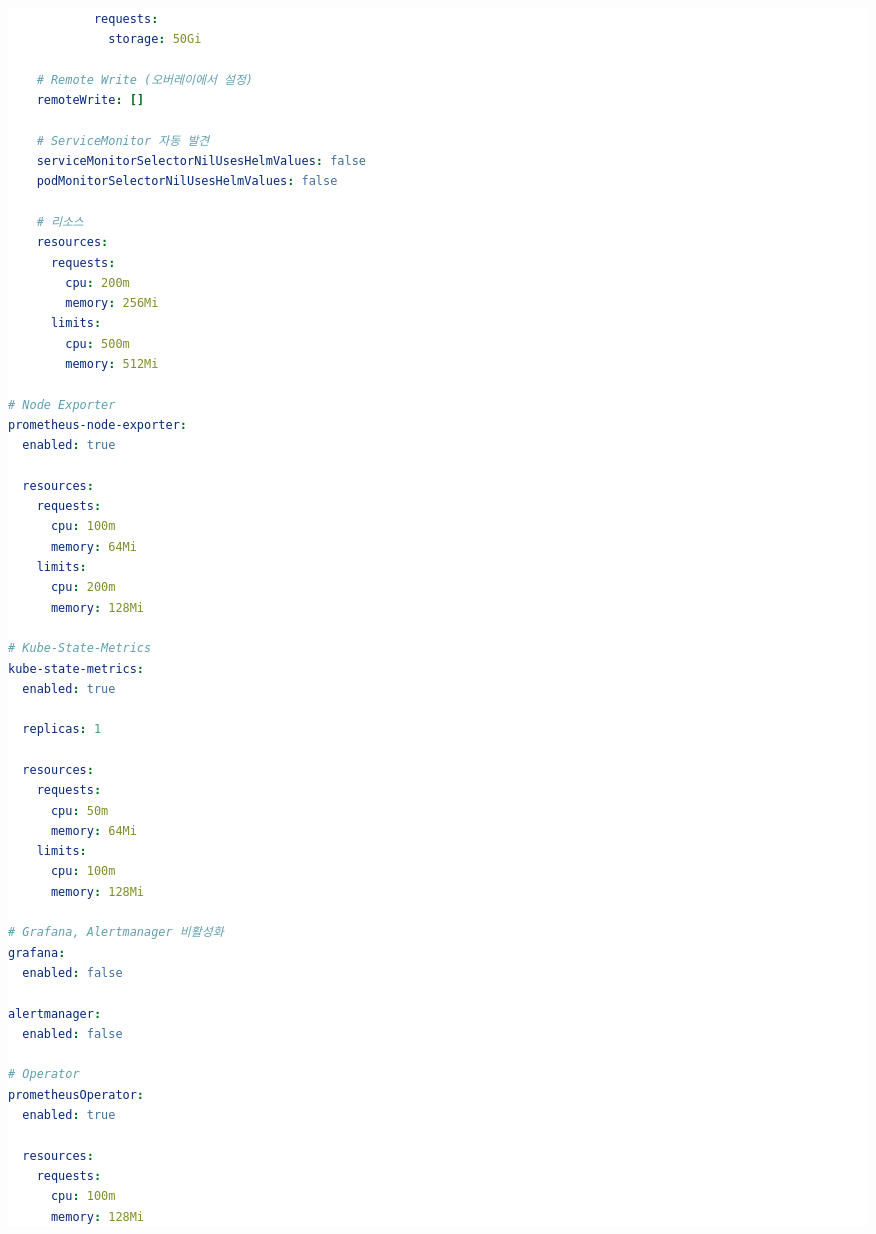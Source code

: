 ```yaml
            requests:
              storage: 50Gi

    # Remote Write (오버레이에서 설정)
    remoteWrite: []

    # ServiceMonitor 자동 발견
    serviceMonitorSelectorNilUsesHelmValues: false
    podMonitorSelectorNilUsesHelmValues: false

    # 리소스
    resources:
      requests:
        cpu: 200m
        memory: 256Mi
      limits:
        cpu: 500m
        memory: 512Mi

# Node Exporter
prometheus-node-exporter:
  enabled: true

  resources:
    requests:
      cpu: 100m
      memory: 64Mi
    limits:
      cpu: 200m
      memory: 128Mi

# Kube-State-Metrics
kube-state-metrics:
  enabled: true

  replicas: 1

  resources:
    requests:
      cpu: 50m
      memory: 64Mi
    limits:
      cpu: 100m
      memory: 128Mi

# Grafana, Alertmanager 비활성화
grafana:
  enabled: false

alertmanager:
  enabled: false

# Operator
prometheusOperator:
  enabled: true

  resources:
    requests:
      cpu: 100m
      memory: 128Mi
```
